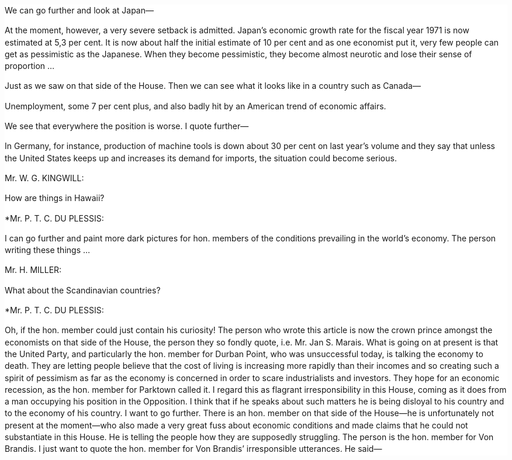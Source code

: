 <p>We can go further and look at Japan&#x2014;</p>

<block name="quote">At the moment, however, a very severe setback is admitted. Japan&#x2019;s economic growth rate for the fiscal year 1971 is now estimated at 5,3 per cent. It is now about half the initial estimate of 10 per cent and as one economist put it, very few people can get as pessimistic as the Japanese. When they become pessimistic, they become almost neurotic and lose their sense of proportion &#x2026;</block>

<p>Just as we saw on that side of the House. Then we can see what it looks like in a country such as Canada&#x2014;</p>

<block name="quote">Unemployment, some 7 per cent plus, and also badly hit by an American trend of economic affairs.</block>

<p>We see that everywhere the position is worse. I quote further&#x2014;</p>

<block name="quote">In Germany, for instance, production of machine tools is down about 30 per cent on last year&#x2019;s volume and they say that unless the United States keeps up and increases its demand for imports, the situation could become serious.</block>

</speech>

<speech by="#kingwill">

<from>Mr. <person refersTo="hansard_za">W. G. KINGWILL</person>:</from>

<p>How are things in Hawaii&#x003F;</p>

</speech>

<speech by="#du_plessis">

<from>*Mr. <person refersTo="hansard_za">P. T. C. DU PLESSIS</person>:</from>

<p>I can go further and paint more dark pictures for hon. members of the conditions prevailing in the world&#x2019;s economy. The person writing these things &#x2026;</p>

</speech>

<speech by="#miller">

<from>Mr. <person refersTo="hansard_za">H. MILLER</person>:</from>

<p>What about the Scandinavian countries&#x003F;</p>

</speech>

<speech by="#du_plessis">

<from>*Mr. <person refersTo="hansard_za">P. T. C. DU PLESSIS</person>:</from>

<p>Oh, if the hon. member could just contain his curiosity! The person who wrote this article is now the crown prince amongst the economists on that side of the House, the person they so fondly quote, i.e. Mr. Jan S. Marais. What is going on at present is that the United Party, and particularly the hon. member for Durban Point, who was unsuccessful today, is talking the economy to death. They are letting people believe that the cost of living is increasing more rapidly than their incomes and so creating such a spirit of pessimism as far as the economy is concerned in order to scare industrialists and investors. They hope for an economic recession, as the hon. member for Parktown called it. I regard this as flagrant irresponsibility in this House, coming as it does from a man occupying his position in the Opposition. I think that if he speaks about such matters he is being disloyal to his country and to the economy of his country. I want to go further. There is an hon. member on that side of the House&#x2014;he is unfortunately not present at the moment&#x2014;who also made a very great fuss about economic conditions and made claims that he could not substantiate in this House. He is telling the people how they are supposedly struggling. The person is the hon. member for Von Brandis. I just want to quote the hon. member for Von Brandis&#x2019; irresponsible utterances. He said&#x2014;</p>
